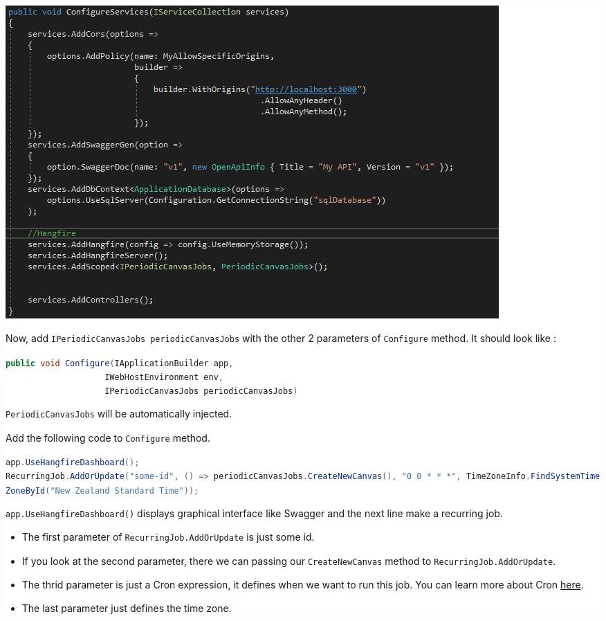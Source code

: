 ![controllers](Images/image12.png)

Now, add `IPeriodicCanvasJobs periodicCanvasJobs` with the other 2 parameters of `Configure` method. It should look like :

```C#
public void Configure(IApplicationBuilder app,
                    IWebHostEnvironment env,
                    IPeriodicCanvasJobs periodicCanvasJobs)
```

`PeriodicCanvasJobs` will be automatically injected.

Add the following code to `Configure` method.

```C#
app.UseHangfireDashboard();
RecurringJob.AddOrUpdate("some-id", () => periodicCanvasJobs.CreateNewCanvas(), "0 0 * * *", TimeZoneInfo.FindSystemTimeZoneById("New Zealand Standard Time"));

```

`app.UseHangfireDashboard()` displays graphical interface like Swagger and the next line make a recurring job.

- The first parameter of `RecurringJob.AddOrUpdate` is just some id.
- If you look at the second parameter, there we can passing our `CreateNewCanvas` method to `RecurringJob.AddOrUpdate`.
- The thrid parameter is just a Cron expression, it defines when we want to run this job. You can learn more about Cron [here](https://en.wikipedia.org/wiki/Cron).

- The last parameter just defines the time zone.
